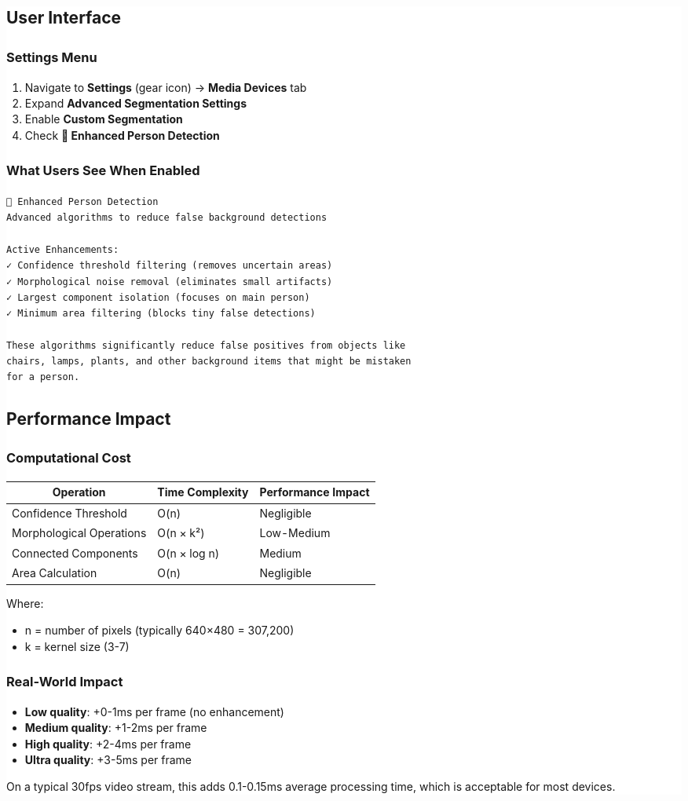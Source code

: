 ## User Interface

### Settings Menu

1. Navigate to **Settings** (gear icon) → **Media Devices** tab
2. Expand **Advanced Segmentation Settings**
3. Enable **Custom Segmentation**
4. Check **🎯 Enhanced Person Detection**

### What Users See When Enabled

```
🎯 Enhanced Person Detection
Advanced algorithms to reduce false background detections

Active Enhancements:
✓ Confidence threshold filtering (removes uncertain areas)
✓ Morphological noise removal (eliminates small artifacts)
✓ Largest component isolation (focuses on main person)
✓ Minimum area filtering (blocks tiny false detections)

These algorithms significantly reduce false positives from objects like
chairs, lamps, plants, and other background items that might be mistaken
for a person.
```

## Performance Impact

### Computational Cost

| Operation                 | Time Complexity | Performance Impact |
|--------------------------|-----------------|-------------------|
| Confidence Threshold     | O(n)            | Negligible        |
| Morphological Operations | O(n × k²)       | Low-Medium        |
| Connected Components     | O(n × log n)    | Medium            |
| Area Calculation         | O(n)            | Negligible        |

Where:
- n = number of pixels (typically 640×480 = 307,200)
- k = kernel size (3-7)

### Real-World Impact

- **Low quality**: +0-1ms per frame (no enhancement)
- **Medium quality**: +1-2ms per frame
- **High quality**: +2-4ms per frame
- **Ultra quality**: +3-5ms per frame

On a typical 30fps video stream, this adds 0.1-0.15ms average processing time, which is acceptable for most devices.
